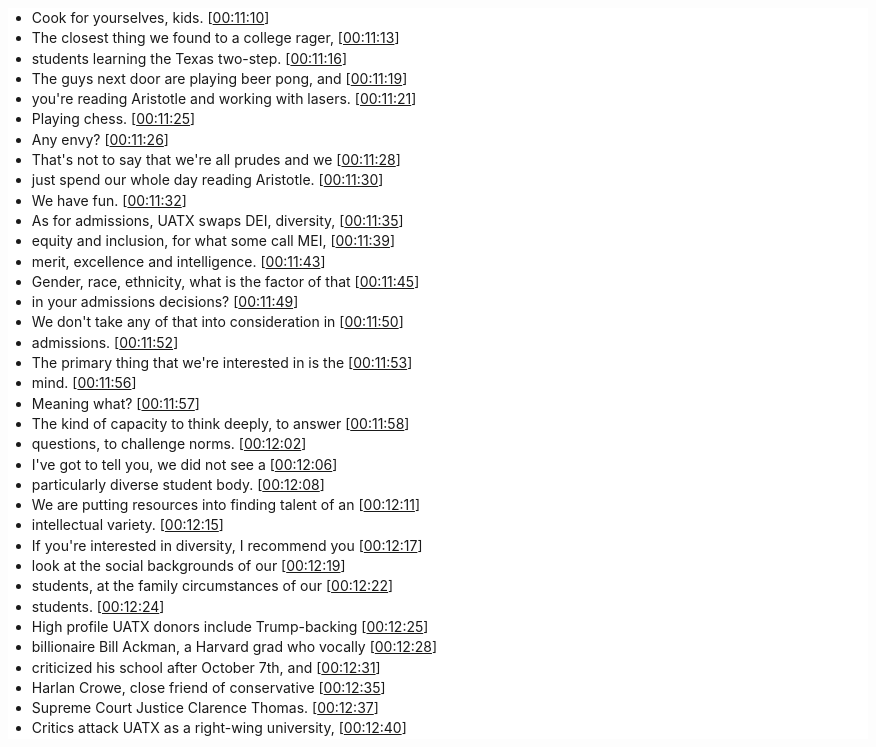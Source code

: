 *  Cook for yourselves, kids. [[00:11:10](https://www.youtube.com/watch?v=dNhrNFVmwHk&t=670.74s)]
*  The closest thing we found to a college rager, [[00:11:13](https://www.youtube.com/watch?v=dNhrNFVmwHk&t=673.7s)]
*  students learning the Texas two-step. [[00:11:16](https://www.youtube.com/watch?v=dNhrNFVmwHk&t=676.7s)]
*  The guys next door are playing beer pong, and [[00:11:19](https://www.youtube.com/watch?v=dNhrNFVmwHk&t=679.8s)]
*  you're reading Aristotle and working with lasers. [[00:11:21](https://www.youtube.com/watch?v=dNhrNFVmwHk&t=681.8s)]
*  Playing chess. [[00:11:25](https://www.youtube.com/watch?v=dNhrNFVmwHk&t=685.78s)]
*  Any envy? [[00:11:26](https://www.youtube.com/watch?v=dNhrNFVmwHk&t=686.78s)]
*  That's not to say that we're all prudes and we [[00:11:28](https://www.youtube.com/watch?v=dNhrNFVmwHk&t=688.14s)]
*  just spend our whole day reading Aristotle. [[00:11:30](https://www.youtube.com/watch?v=dNhrNFVmwHk&t=690.22s)]
*  We have fun. [[00:11:32](https://www.youtube.com/watch?v=dNhrNFVmwHk&t=692.58s)]
*  As for admissions, UATX swaps DEI, diversity, [[00:11:35](https://www.youtube.com/watch?v=dNhrNFVmwHk&t=695.28s)]
*  equity and inclusion, for what some call MEI, [[00:11:39](https://www.youtube.com/watch?v=dNhrNFVmwHk&t=699.52s)]
*  merit, excellence and intelligence. [[00:11:43](https://www.youtube.com/watch?v=dNhrNFVmwHk&t=703.1s)]
*  Gender, race, ethnicity, what is the factor of that [[00:11:45](https://www.youtube.com/watch?v=dNhrNFVmwHk&t=705.9s)]
*  in your admissions decisions? [[00:11:49](https://www.youtube.com/watch?v=dNhrNFVmwHk&t=709.26s)]
*  We don't take any of that into consideration in [[00:11:50](https://www.youtube.com/watch?v=dNhrNFVmwHk&t=710.96s)]
*  admissions. [[00:11:52](https://www.youtube.com/watch?v=dNhrNFVmwHk&t=712.6600000000001s)]
*  The primary thing that we're interested in is the [[00:11:53](https://www.youtube.com/watch?v=dNhrNFVmwHk&t=713.6600000000001s)]
*  mind. [[00:11:56](https://www.youtube.com/watch?v=dNhrNFVmwHk&t=716.34s)]
*  Meaning what? [[00:11:57](https://www.youtube.com/watch?v=dNhrNFVmwHk&t=717.24s)]
*  The kind of capacity to think deeply, to answer [[00:11:58](https://www.youtube.com/watch?v=dNhrNFVmwHk&t=718.3000000000001s)]
*  questions, to challenge norms. [[00:12:02](https://www.youtube.com/watch?v=dNhrNFVmwHk&t=722.0400000000001s)]
*  I've got to tell you, we did not see a [[00:12:06](https://www.youtube.com/watch?v=dNhrNFVmwHk&t=726.84s)]
*  particularly diverse student body. [[00:12:08](https://www.youtube.com/watch?v=dNhrNFVmwHk&t=728.0200000000001s)]
*  We are putting resources into finding talent of an [[00:12:11](https://www.youtube.com/watch?v=dNhrNFVmwHk&t=731.2800000000001s)]
*  intellectual variety. [[00:12:15](https://www.youtube.com/watch?v=dNhrNFVmwHk&t=735.48s)]
*  If you're interested in diversity, I recommend you [[00:12:17](https://www.youtube.com/watch?v=dNhrNFVmwHk&t=737.18s)]
*  look at the social backgrounds of our [[00:12:19](https://www.youtube.com/watch?v=dNhrNFVmwHk&t=739.74s)]
*  students, at the family circumstances of our [[00:12:22](https://www.youtube.com/watch?v=dNhrNFVmwHk&t=742.08s)]
*  students. [[00:12:24](https://www.youtube.com/watch?v=dNhrNFVmwHk&t=744.78s)]
*  High profile UATX donors include Trump-backing [[00:12:25](https://www.youtube.com/watch?v=dNhrNFVmwHk&t=745.88s)]
*  billionaire Bill Ackman, a Harvard grad who vocally [[00:12:28](https://www.youtube.com/watch?v=dNhrNFVmwHk&t=748.92s)]
*  criticized his school after October 7th, and [[00:12:31](https://www.youtube.com/watch?v=dNhrNFVmwHk&t=751.92s)]
*  Harlan Crowe, close friend of conservative [[00:12:35](https://www.youtube.com/watch?v=dNhrNFVmwHk&t=755.1s)]
*  Supreme Court Justice Clarence Thomas. [[00:12:37](https://www.youtube.com/watch?v=dNhrNFVmwHk&t=757.9s)]
*  Critics attack UATX as a right-wing university, [[00:12:40](https://www.youtube.com/watch?v=dNhrNFVmwHk&t=760.6s)]